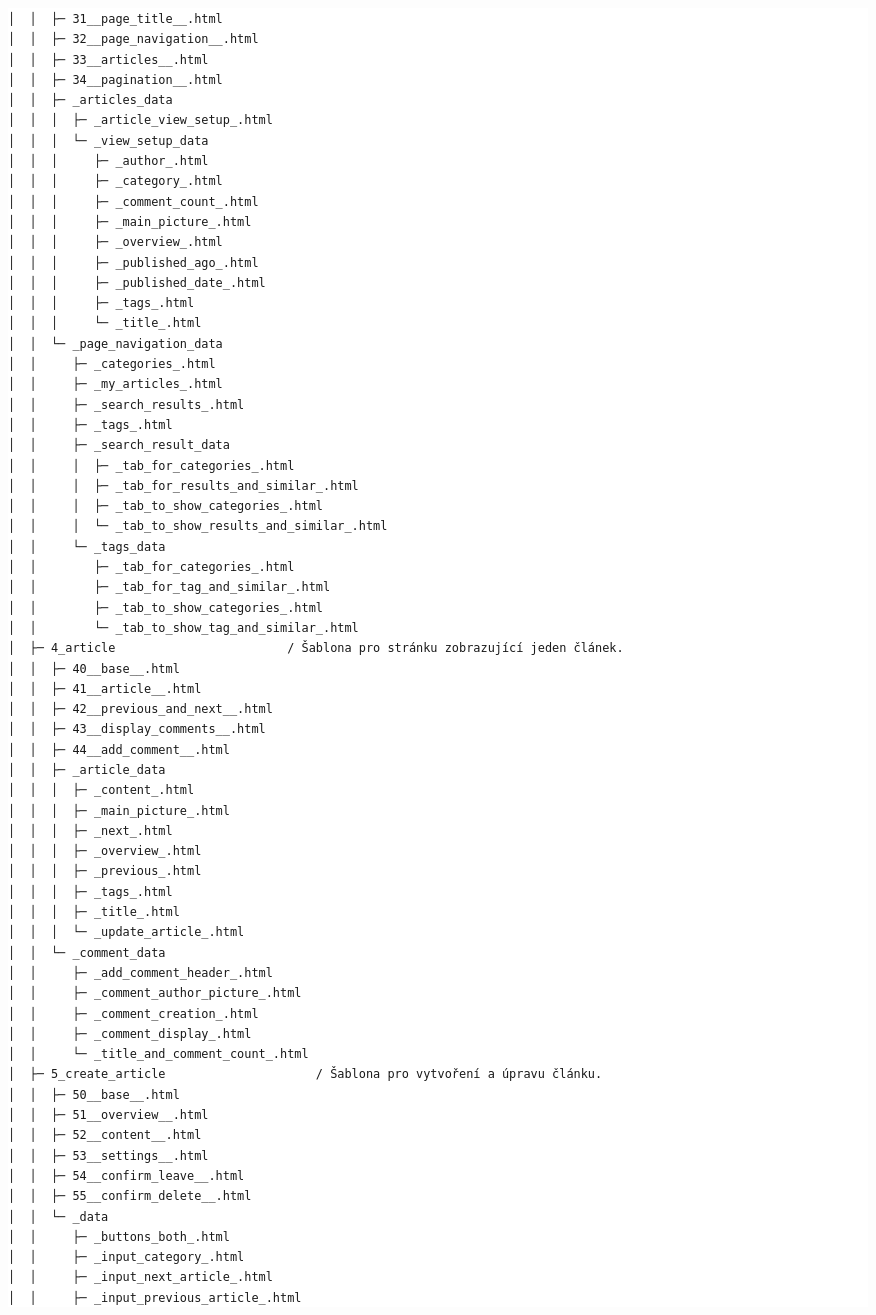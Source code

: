     │  │  ├─ 31__page_title__.html
    │  │  ├─ 32__page_navigation__.html
    │  │  ├─ 33__articles__.html
    │  │  ├─ 34__pagination__.html
    │  │  ├─ _articles_data
    │  │  │  ├─ _article_view_setup_.html
    │  │  │	 └─ _view_setup_data
    │  │  │		├─ _author_.html
    │  │  │		├─ _category_.html
    │  │  │		├─ _comment_count_.html
    │  │  │		├─ _main_picture_.html
    │  │  │		├─ _overview_.html
    │  │  │		├─ _published_ago_.html
    │  │  │		├─ _published_date_.html
    │  │  │		├─ _tags_.html
    │  │  │		└─ _title_.html
    │  │  └─ _page_navigation_data
    │  │	 ├─ _categories_.html
    │  │	 ├─ _my_articles_.html
    │  │	 ├─ _search_results_.html
    │  │	 ├─ _tags_.html
    │  │	 ├─ _search_result_data
    │  │	 │	├─ _tab_for_categories_.html
    │  │	 │	├─ _tab_for_results_and_similar_.html
    │  │	 │	├─ _tab_to_show_categories_.html
    │  │	 │	└─ _tab_to_show_results_and_similar_.html
    │  │	 └─ _tags_data
    │  │		├─ _tab_for_categories_.html
    │  │		├─ _tab_for_tag_and_similar_.html
    │  │		├─ _tab_to_show_categories_.html
    │  │		└─ _tab_to_show_tag_and_similar_.html
    │  ├─ 4_article						   / Šablona pro stránku zobrazující jeden článek.
    │  │  ├─ 40__base__.html
    │  │  ├─ 41__article__.html
    │  │  ├─ 42__previous_and_next__.html
    │  │  ├─ 43__display_comments__.html
    │  │  ├─ 44__add_comment__.html
    │  │  ├─ _article_data
    │  │  │  ├─ _content_.html
    │  │  │  ├─ _main_picture_.html
    │  │  │  ├─ _next_.html
    │  │  │  ├─ _overview_.html
    │  │  │  ├─ _previous_.html
    │  │  │  ├─ _tags_.html
    │  │  │  ├─ _title_.html
    │  │  │	 └─ _update_article_.html
    │  │  └─ _comment_data
    │  │	 ├─ _add_comment_header_.html
    │  │	 ├─ _comment_author_picture_.html
    │  │	 ├─ _comment_creation_.html
    │  │	 ├─ _comment_display_.html
    │  │	 └─ _title_and_comment_count_.html
    │  ├─ 5_create_article					   / Šablona pro vytvoření a úpravu článku.
    │  │  ├─ 50__base__.html
    │  │  ├─ 51__overview__.html
    │  │  ├─ 52__content__.html
    │  │  ├─ 53__settings__.html
    │  │  ├─ 54__confirm_leave__.html
    │  │  ├─ 55__confirm_delete__.html
    │  │  └─ _data
    │  │	 ├─ _buttons_both_.html
    │  │	 ├─ _input_category_.html
    │  │	 ├─ _input_next_article_.html
    │  │	 ├─ _input_previous_article_.html